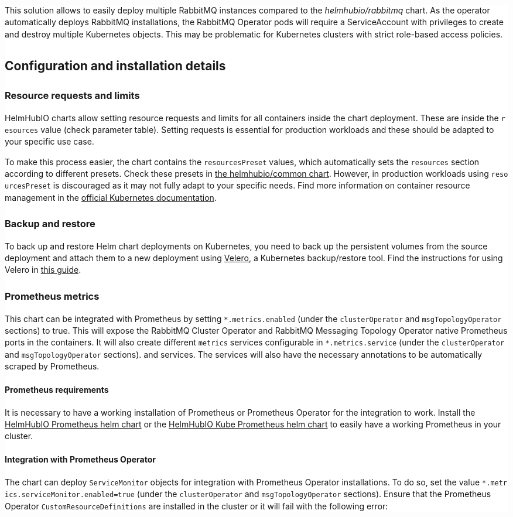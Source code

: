 This solution allows to easily deploy multiple RabbitMQ instances compared to the *helmhubio/rabbitmq* chart. As the operator automatically deploys RabbitMQ installations, the RabbitMQ Operator pods will require a ServiceAccount with privileges to create and destroy multiple Kubernetes objects. This may be problematic for Kubernetes clusters with strict role-based access policies.

## Configuration and installation details

### Resource requests and limits

HelmHubIO charts allow setting resource requests and limits for all containers inside the chart deployment. These are inside the `resources` value (check parameter table). Setting requests is essential for production workloads and these should be adapted to your specific use case.

To make this process easier, the chart contains the `resourcesPreset` values, which automatically sets the `resources` section according to different presets. Check these presets in [the helmhubio/common chart](https://github.com/helmhub-io/charts/blob/main/helmhubio/common/templates/_resources.tpl#L15). However, in production workloads using `resourcesPreset` is discouraged as it may not fully adapt to your specific needs. Find more information on container resource management in the [official Kubernetes documentation](https://kubernetes.io/docs/concepts/configuration/manage-resources-containers/).

### Backup and restore

To back up and restore Helm chart deployments on Kubernetes, you need to back up the persistent volumes from the source deployment and attach them to a new deployment using [Velero](https://velero.io/), a Kubernetes backup/restore tool. Find the instructions for using Velero in [this guide](https://techdocs.broadcom.com/us/en/vmware-tanzu/application-catalog/tanzu-application-catalog/services/tac-doc/apps-tutorials-backup-restore-deployments-velero-index.html).

### Prometheus metrics

This chart can be integrated with Prometheus by setting `*.metrics.enabled` (under the `clusterOperator` and `msgTopologyOperator` sections) to true. This will expose the RabbitMQ Cluster Operator and RabbitMQ Messaging Topology Operator native Prometheus ports in the containers. It will also create different `metrics` services configurable in `*.metrics.service` (under the `clusterOperator` and `msgTopologyOperator` sections).  and services. The services will also have the necessary annotations to be automatically scraped by Prometheus.

#### Prometheus requirements

It is necessary to have a working installation of Prometheus or Prometheus Operator for the integration to work. Install the [HelmHubIO Prometheus helm chart](https://github.com/helmhub-io/charts/tree/main/helmhubio/prometheus) or the [HelmHubIO Kube Prometheus helm chart](https://github.com/helmhub-io/charts/tree/main/helmhubio/kube-prometheus) to easily have a working Prometheus in your cluster.

#### Integration with Prometheus Operator

The chart can deploy `ServiceMonitor` objects for integration with Prometheus Operator installations. To do so, set the value `*.metrics.serviceMonitor.enabled=true` (under the `clusterOperator` and `msgTopologyOperator` sections). Ensure that the Prometheus Operator `CustomResourceDefinitions` are installed in the cluster or it will fail with the following error:
